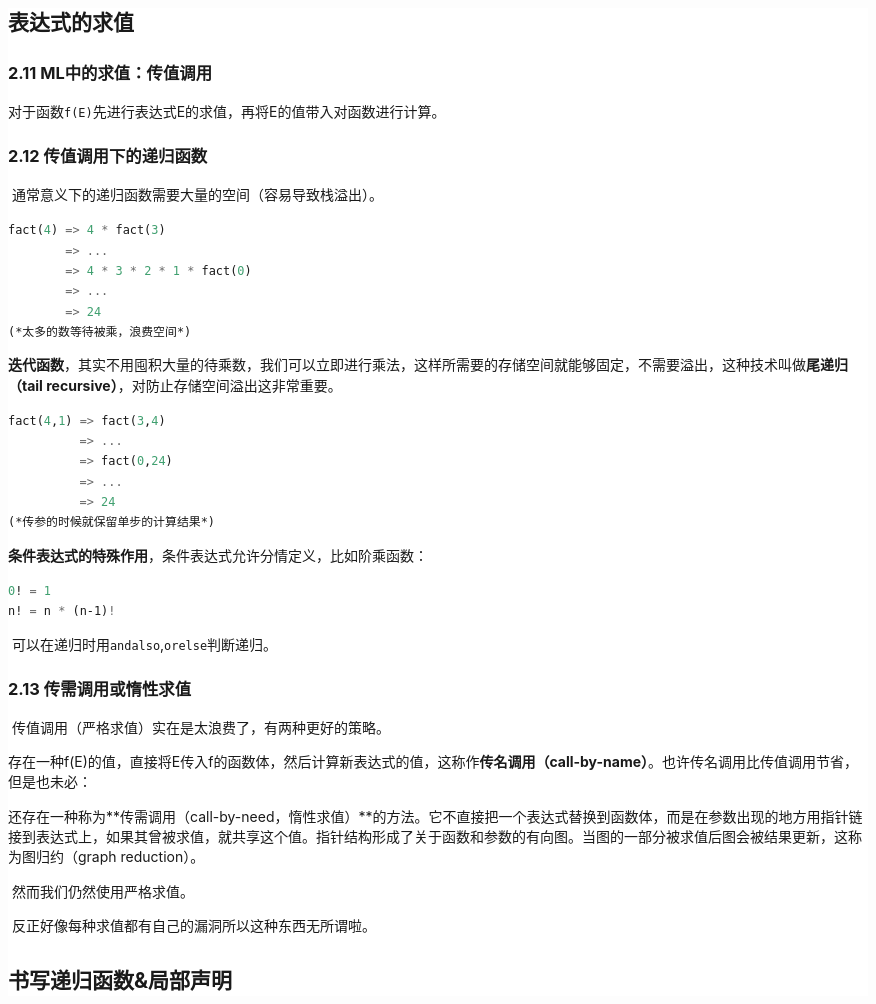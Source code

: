 

## 表达式的求值

### 2.11 ML中的求值：传值调用

​	对于函数`f(E)`先进行表达式E的求值，再将E的值带入对函数进行计算。

### 2.12 传值调用下的递归函数

​	通常意义下的递归函数需要大量的空间（容易导致栈溢出）。

```scheme
fact(4) => 4 * fact(3)
		=> ...
        => 4 * 3 * 2 * 1 * fact(0)
        => ...
        => 24
(*太多的数等待被乘，浪费空间*)
```

​	**迭代函数**，其实不用囤积大量的待乘数，我们可以立即进行乘法，这样所需要的存储空间就能够固定，不需要溢出，这种技术叫做**尾递归（tail recursive）**，对防止存储空间溢出这非常重要。

```scheme
fact(4,1) => fact(3,4)
		  => ...
          => fact(0,24)
          => ...
          => 24
(*传参的时候就保留单步的计算结果*)
```

​	**条件表达式的特殊作用**，条件表达式允许分情定义，比如阶乘函数：

```scheme
0! = 1
n! = n * (n-1)!
```

​	可以在递归时用`andalso`,`orelse`判断递归。

### 2.13 传需调用或惰性求值

​	传值调用（严格求值）实在是太浪费了，有两种更好的策略。

​	存在一种f(E)的值，直接将E传入f的函数体，然后计算新表达式的值，这称作**传名调用（call-by-name）**。也许传名调用比传值调用节省，但是也未必：

​	还存在一种称为**传需调用（call-by-need，惰性求值）**的方法。它不直接把一个表达式替换到函数体，而是在参数出现的地方用指针链接到表达式上，如果其曾被求值，就共享这个值。指针结构形成了关于函数和参数的有向图。当图的一部分被求值后图会被结果更新，这称为图归约（graph reduction）。

​	然而我们仍然使用严格求值。

​	反正好像每种求值都有自己的漏洞所以这种东西无所谓啦。



## 书写递归函数&局部声明
